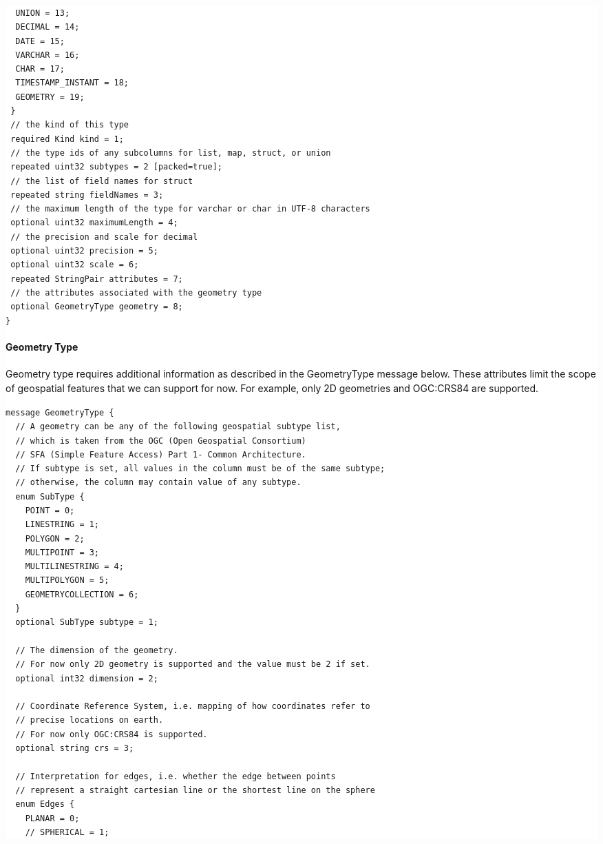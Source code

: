 ```
  UNION = 13;
  DECIMAL = 14;
  DATE = 15;
  VARCHAR = 16;
  CHAR = 17;
  TIMESTAMP_INSTANT = 18;
  GEOMETRY = 19;
 }
 // the kind of this type
 required Kind kind = 1;
 // the type ids of any subcolumns for list, map, struct, or union
 repeated uint32 subtypes = 2 [packed=true];
 // the list of field names for struct
 repeated string fieldNames = 3;
 // the maximum length of the type for varchar or char in UTF-8 characters
 optional uint32 maximumLength = 4;
 // the precision and scale for decimal
 optional uint32 precision = 5;
 optional uint32 scale = 6;
 repeated StringPair attributes = 7;
 // the attributes associated with the geometry type
 optional GeometryType geometry = 8;
}
```

#### Geometry Type

Geometry type requires additional information as described in the GeometryType
message below. These attributes limit the scope of geospatial features that
we can support for now. For example, only 2D geometries and OGC:CRS84 are
supported.

```
message GeometryType {
  // A geometry can be any of the following geospatial subtype list,
  // which is taken from the OGC (Open Geospatial Consortium)
  // SFA (Simple Feature Access) Part 1- Common Architecture.
  // If subtype is set, all values in the column must be of the same subtype;
  // otherwise, the column may contain value of any subtype.
  enum SubType {
    POINT = 0;
    LINESTRING = 1;
    POLYGON = 2;
    MULTIPOINT = 3;
    MULTILINESTRING = 4;
    MULTIPOLYGON = 5;
    GEOMETRYCOLLECTION = 6;
  }
  optional SubType subtype = 1;

  // The dimension of the geometry.
  // For now only 2D geometry is supported and the value must be 2 if set.
  optional int32 dimension = 2;

  // Coordinate Reference System, i.e. mapping of how coordinates refer to
  // precise locations on earth.
  // For now only OGC:CRS84 is supported.
  optional string crs = 3;

  // Interpretation for edges, i.e. whether the edge between points
  // represent a straight cartesian line or the shortest line on the sphere
  enum Edges {
    PLANAR = 0;
    // SPHERICAL = 1;
```
